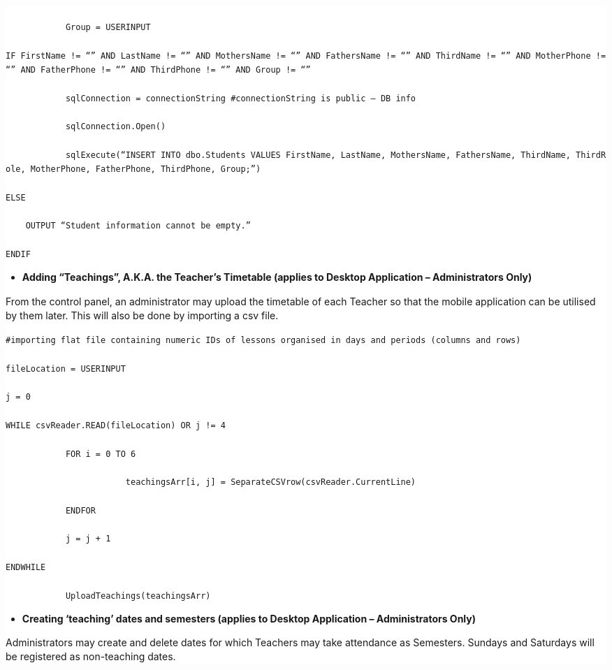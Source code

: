 ```

            Group = USERINPUT

IF FirstName != “” AND LastName != “” AND MothersName != “” AND FathersName != “” AND ThirdName != “” AND MotherPhone != “” AND FatherPhone != “” AND ThirdPhone != “” AND Group != “”

            sqlConnection = connectionString #connectionString is public – DB info

			sqlConnection.Open()

            sqlExecute(“INSERT INTO dbo.Students VALUES FirstName, LastName, MothersName, FathersName, ThirdName, ThirdRole, MotherPhone, FatherPhone, ThirdPhone, Group;”)

ELSE

	OUTPUT “Student information cannot be empty.”

ENDIF
```

* **Adding “Teachings”, A.K.A. the Teacher’s Timetable (applies to Desktop Application – Administrators Only)**

From the control panel, an administrator may upload the timetable of each Teacher so that the mobile application can be utilised by them later. This will also be done by importing a csv file.

```
#importing flat file containing numeric IDs of lessons organised in days and periods (columns and rows)

fileLocation = USERINPUT

j = 0

WHILE csvReader.READ(fileLocation) OR j != 4

            FOR i = 0 TO 6

                        teachingsArr[i, j] = SeparateCSVrow(csvReader.CurrentLine)

            ENDFOR

            j = j + 1

ENDWHILE

            UploadTeachings(teachingsArr)
```

* **Creating ‘teaching’ dates and semesters (applies to Desktop Application – Administrators Only)**

Administrators may create and delete dates for which Teachers may take attendance as Semesters. Sundays and Saturdays will be registered as non-teaching dates.
